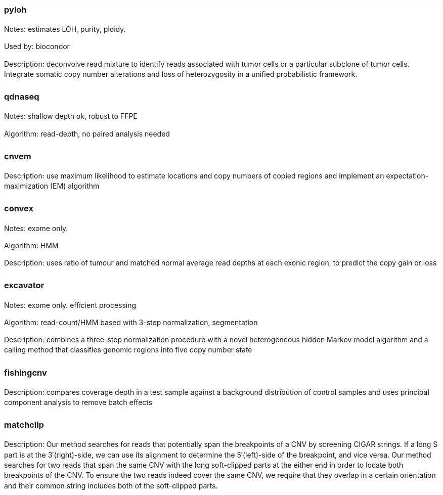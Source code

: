 ### pyloh

Notes: estimates LOH, purity, ploidy.

Used by: biocondor

Description: deconvolve read mixture to identify reads associated with tumor cells or a particular subclone of tumor cells. Integrate somatic copy number alterations and loss of heterozygosity in a unified probabilistic framework.


### qdnaseq

Notes: shallow depth ok, robust to FFPE

Algorithm: read-depth, no paired analysis needed

### cnvem

Description: use maximum likelihood to estimate locations and copy numbers of copied regions and implement an expectation-maximization (EM) algorithm


### convex

Notes: exome only. 

Algorithm: HMM

Description: uses ratio of tumour and matched normal average read depths at each exonic region, to predict the copy gain or loss


### excavator

Notes: exome only. efficient processing

Algorithm: read-count/HMM based with 3-step normalization, segmentation

Description: combines a three-step normalization procedure with a novel heterogeneous hidden Markov model algorithm and a calling method that classifies genomic regions into five copy number state


### fishingcnv

Description: compares coverage depth in a test sample against a background distribution of control samples and uses principal component analysis to remove batch effects


### matchclip

Description: Our method searches for reads that potentially span the breakpoints of a CNV by screening CIGAR strings. If a long S part is at the 3′(right)-side, we can use its alignment to determine the 5′(left)-side of the breakpoint, and vice versa. Our method searches for two reads that span the same CNV with the long soft-clipped parts at the either end in order to locate both breakpoints of the CNV. To ensure the two reads indeed cover the same CNV, we require that they overlap in a certain orientation and their common string includes both of the soft-clipped parts.
